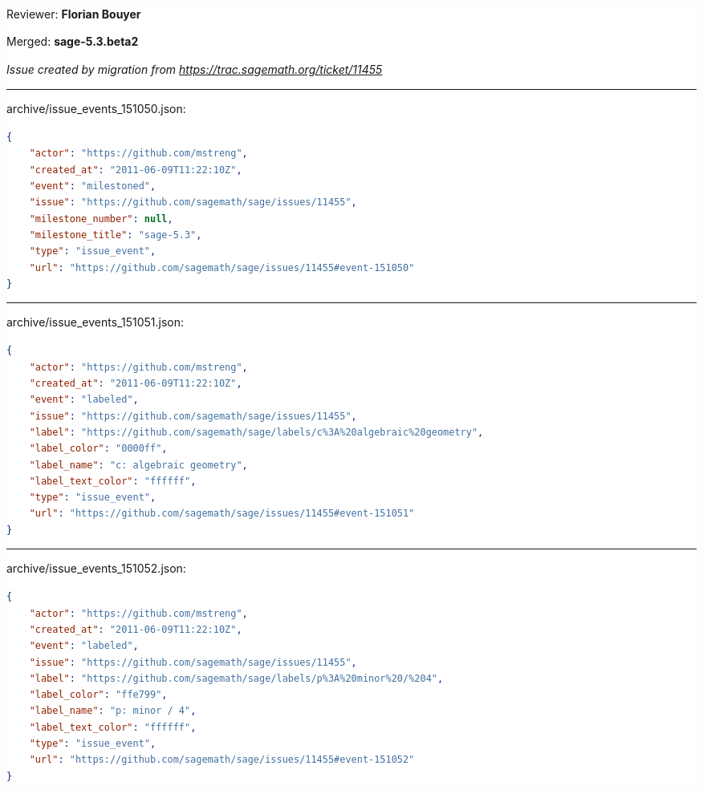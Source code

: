 Reviewer: **Florian Bouyer**

Merged: **sage-5.3.beta2**

_Issue created by migration from https://trac.sagemath.org/ticket/11455_





---

archive/issue_events_151050.json:
```json
{
    "actor": "https://github.com/mstreng",
    "created_at": "2011-06-09T11:22:10Z",
    "event": "milestoned",
    "issue": "https://github.com/sagemath/sage/issues/11455",
    "milestone_number": null,
    "milestone_title": "sage-5.3",
    "type": "issue_event",
    "url": "https://github.com/sagemath/sage/issues/11455#event-151050"
}
```



---

archive/issue_events_151051.json:
```json
{
    "actor": "https://github.com/mstreng",
    "created_at": "2011-06-09T11:22:10Z",
    "event": "labeled",
    "issue": "https://github.com/sagemath/sage/issues/11455",
    "label": "https://github.com/sagemath/sage/labels/c%3A%20algebraic%20geometry",
    "label_color": "0000ff",
    "label_name": "c: algebraic geometry",
    "label_text_color": "ffffff",
    "type": "issue_event",
    "url": "https://github.com/sagemath/sage/issues/11455#event-151051"
}
```



---

archive/issue_events_151052.json:
```json
{
    "actor": "https://github.com/mstreng",
    "created_at": "2011-06-09T11:22:10Z",
    "event": "labeled",
    "issue": "https://github.com/sagemath/sage/issues/11455",
    "label": "https://github.com/sagemath/sage/labels/p%3A%20minor%20/%204",
    "label_color": "ffe799",
    "label_name": "p: minor / 4",
    "label_text_color": "ffffff",
    "type": "issue_event",
    "url": "https://github.com/sagemath/sage/issues/11455#event-151052"
}
```
